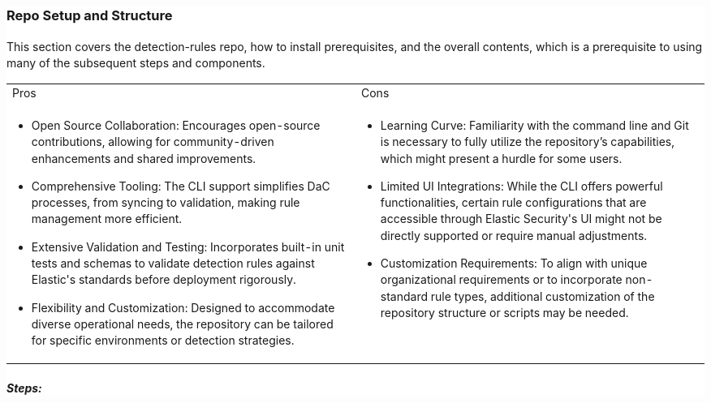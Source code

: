 ### Repo Setup and Structure

This section covers the detection-rules repo, how to install
prerequisites, and the overall contents, which is a prerequisite to
using many of the subsequent steps and components.

<table>
<colgroup>
<col style="width: 50%" />
<col style="width: 50%" />
</colgroup>
<tbody>
<tr class="odd">
<td>Pros</td>
<td>Cons</td>
</tr>
<tr class="even">
<td><ul>
<li><p>Open Source Collaboration: Encourages open-source contributions,
allowing for community-driven enhancements and shared
improvements.</p></li>
<li><p>Comprehensive Tooling: The CLI support simplifies DaC processes,
from syncing to validation, making rule management more
efficient.</p></li>
<li><p>Extensive Validation and Testing: Incorporates built-in unit
tests and schemas to validate detection rules against Elastic's
standards before deployment rigorously.</p></li>
<li><p>Flexibility and Customization: Designed to accommodate diverse
operational needs, the repository can be tailored for specific
environments or detection strategies.</p></li>
</ul></td>
<td><ul>
<li><p>Learning Curve: Familiarity with the command line and Git is
necessary to fully utilize the repository’s capabilities, which might
present a hurdle for some users.</p></li>
</ul>
<ul>
<li><p>Limited UI Integrations: While the CLI offers powerful
functionalities, certain rule configurations that are accessible through
Elastic Security's UI might not be directly supported or require manual
adjustments.</p></li>
<li><p>Customization Requirements: To align with unique organizational
requirements or to incorporate non-standard rule types, additional
customization of the repository structure or scripts may be
needed.</p></li>
</ul></td>
</tr>
</tbody>
</table>

##### Steps: 
